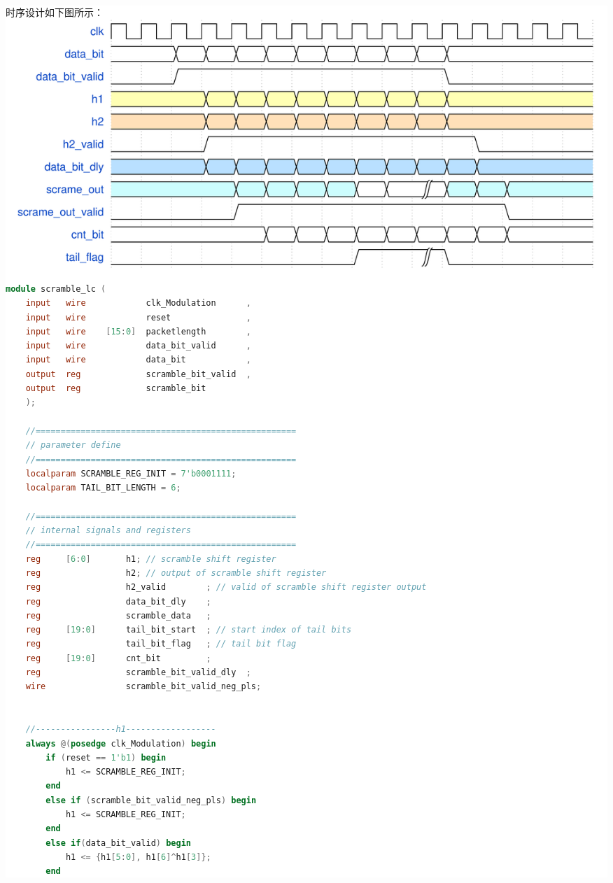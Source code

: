 时序设计如下图所示：
![scramble_timing](OFDM-802-11a学习-数据扰码模块/scramble_timing.svg)

```verilog
module scramble_lc (
	input  	wire  			clk_Modulation		,
	input 	wire  			reset 				,
	input 	wire 	[15:0]	packetlength 		,
	input 	wire  			data_bit_valid 		,
	input 	wire  			data_bit 			,
	output 	reg  			scramble_bit_valid	,
	output 	reg  			scramble_bit 
	);

	//====================================================
	// parameter define
	//====================================================
	localparam SCRAMBLE_REG_INIT = 7'b0001111;
	localparam TAIL_BIT_LENGTH = 6;

	//====================================================
	// internal signals and registers
	//====================================================
	reg 	[6:0]		h1; // scramble shift register
	reg  				h2;	// output of scramble shift register
	reg   				h2_valid		; // valid of scramble shift register output
	reg  				data_bit_dly	;
	reg  				scramble_data 	;
	reg  	[19:0]		tail_bit_start	; // start index of tail bits
	reg  				tail_bit_flag	; // tail bit flag
	reg  	[19:0]		cnt_bit 		;
	reg  				scramble_bit_valid_dly 	;
	wire  				scramble_bit_valid_neg_pls;


	//----------------h1------------------
	always @(posedge clk_Modulation) begin
		if (reset == 1'b1) begin
			h1 <= SCRAMBLE_REG_INIT;
		end
		else if (scramble_bit_valid_neg_pls) begin
			h1 <= SCRAMBLE_REG_INIT;
		end
		else if(data_bit_valid) begin
			h1 <= {h1[5:0], h1[6]^h1[3]};
		end
```